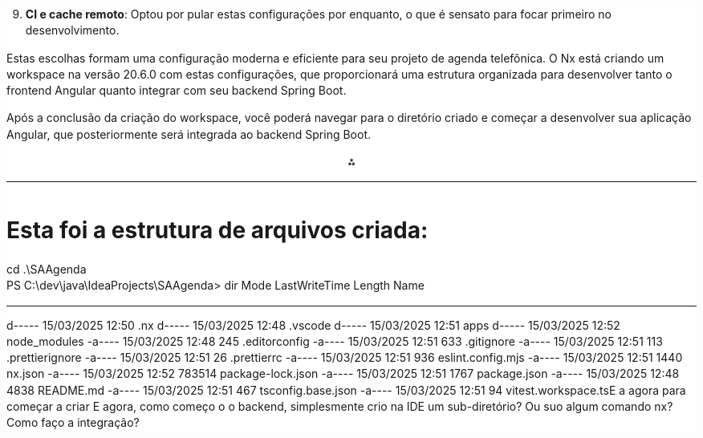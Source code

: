 9. **CI e cache remoto**: Optou por pular estas configurações por enquanto, o que é sensato para focar primeiro no desenvolvimento.

Estas escolhas formam uma configuração moderna e eficiente para seu projeto de agenda telefônica. O Nx está criando um workspace na versão 20.6.0 com estas configurações, que proporcionará uma estrutura organizada para desenvolver tanto o frontend Angular quanto integrar com seu backend Spring Boot.

Após a conclusão da criação do workspace, você poderá navegar para o diretório criado e começar a desenvolver sua aplicação Angular, que posteriormente será integrada ao backend Spring Boot.

<div style="text-align: center">⁂</div>

[^17_1]: https://nx.dev/getting-started/intro

[^17_2]: https://nx.dev/nx-api/nx/documents/create-nx-workspace

[^17_3]: https://nx.dev/recipes/running-tasks/workspace-watching

[^17_4]: https://stackoverflow.com/questions/73540534/cannot-create-nx-workspace-although-it-says-it-has-successfully-created-workspac

[^17_5]: https://egghead.io/lessons/next-js-create-a-next-js-web-application-with-nx

[^17_6]: https://www.smashingmagazine.com/2021/10/optimizing-nextjs-applications-nx/

[^17_7]: https://github.com/nrwl/nx/issues/15526

[^17_8]: https://github.com/nrwl/nx/issues/27270

[^17_9]: https://blog.nrwl.io/nx-conf-2021-agenda-now-online-db551eb47c2f

[^17_10]: https://github.com/nrwl/nx/issues/26805

[^17_11]: https://nx.dev/recipes/adopting-nx/adding-to-existing-project

[^17_12]: https://github.com/nrwl/nx/issues/21698

[^17_13]: https://nx.dev/nx-api/nx/documents/list

[^17_14]: https://nx.dev/getting-started/tutorials/typescript-packages-tutorial

[^17_15]: https://stackoverflow.com/questions/62459815/make-node-application-executable-in-a-nx-workspace

[^17_16]: https://www.npmjs.com/package/create-nx-workspace

[^17_17]: https://nx.dev/getting-started/tutorials/angular-monorepo-tutorial

[^17_18]: https://nx.dev/nx-api/js

[^17_19]: https://nx.dev/nx-api/nx/documents/show

[^17_20]: https://nx.dev/recipes/angular/migration/angular

[^17_21]: https://nx.dev/getting-started/intro

[^17_22]: https://stackoverflow.com/questions/61778883/adding-multiple-existing-angular-projects-into-an-nx-workspace-monorepo

[^17_23]: https://www.youtube.com/watch?v=XVJIXcC-7Kc

[^17_24]: https://www.youtube.com/watch?v=ZAO0yXupIIE

[^17_25]: https://github.com/nrwl/nx/issues/16326

[^17_26]: https://angular.love/full-stack-apps-with-angular-and-nestjs-in-an-nx-monorepo/

[^17_27]: https://stackoverflow.com/questions/66913976/failed-to-create-nx-workspace

[^17_28]: https://duncanhunter.gitbook.io/enterprise-angular-applications-with-ngrx-and-nx/introduction/2-creating-an-nx-workspace

[^17_29]: https://dev.to/serifcolakel/creating-nx-workspace-with-eslint-prettier-and-husky-configuration-2dl2

[^17_30]: https://www.youtube.com/watch?v=LYPVrWQNnEc

[^17_31]: https://nx.dev/features/explore-graph

[^17_32]: https://nx.dev/nx-api/angular/generators/application

[^17_33]: https://dev.to/technbuzz/getting-started-with-angular-and-nx-270e

[^17_34]: https://dev.to/beeman/set-up-and-configure-a-new-nx-workspace-1oh6

[^17_35]: https://dev.to/codewithahsan/how-to-add-angular-to-an-existing-empty-nx-workspace-28ji

[^17_36]: https://www.youtube.com/watch?v=dJG9zH30c-o

[^17_37]: https://nx.dev/nx-api/angular

---

# Esta foi a estrutura de arquivos criada:

cd .\SAAgenda\
PS C:\dev\java\IdeaProjects\SAAgenda> dir
Mode                 LastWriteTime         Length Name
----                 -------------         ------ ----
d-----        15/03/2025     12:50                .nx
d-----        15/03/2025     12:48                .vscode
d-----        15/03/2025     12:51                apps
d-----        15/03/2025     12:52                node_modules
-a----        15/03/2025     12:48            245 .editorconfig
-a----        15/03/2025     12:51            633 .gitignore
-a----        15/03/2025     12:51            113 .prettierignore
-a----        15/03/2025     12:51             26 .prettierrc
-a----        15/03/2025     12:51            936 eslint.config.mjs
-a----        15/03/2025     12:51           1440 nx.json
-a----        15/03/2025     12:52         783514 package-lock.json
-a----        15/03/2025     12:51           1767 package.json
-a----        15/03/2025     12:48           4838 README.md
-a----        15/03/2025     12:51            467 tsconfig.base.json
-a----        15/03/2025     12:51             94 vitest.workspace.tsE a agora para começar a criar E agora, como começo o o backend, simplesmente crio na IDE um sub-diretório?  Ou suo algum comando nx? Como faço a integração?


[^1_1]: https://github.com/bezkoder/spring-boot-h2-database-crud
[^1_2]: https://www.youtube.com/watch?v=Wb9OTgi7xKM
[^1_3]: https://stackoverflow.com/questions/39984271/spring-boot-jpa-with-h2-database
[^1_4]: https://initializ.io/blogs/create-crud-rest-api-with-h2-database-and-jpa-with-spring-boot-in-under-15-min/
[^1_5]: https://spring.io/guides/gs/accessing-data-jpa
[^1_6]: https://www.youtube.com/watch?v=Flq7fQRjXx8
[^1_7]: https://www.linkedin.com/posts/danilopereiradeluca_how-to-use-the-h2-database-with-spring-boot-activity-7228762300055248897-AFhD
[^1_8]: https://www.bezkoder.com/spring-boot-jpa-h2-example/
[^1_9]: https://www.baeldung.com/spring-boot-h2-database
[^1_10]: https://dev.to/fullstackhacker/build-api-for-crud-application-with-spring-boot-jpa-h2-1cnm
[^1_11]: https://www.youtube.com/watch?v=8M3ZxWOr3yQ
[^1_12]: https://www.javaguides.net/2020/04/spring-boot-h2-jpa-hibernate-restful-crud-api-tutorial.html
[^2_1]: https://nx.dev/getting-started/intro
[^2_2]: https://graphite.dev/guides/nx-monorepo-toolkit
[^2_3]: https://nx.dev/getting-started/tutorials/angular-monorepo-tutorial
[^2_4]: https://nx.dev/concepts/decisions/why-monorepos
[^2_5]: https://nx.dev/getting-started/tutorials/react-monorepo-tutorial
[^2_6]: https://nx.dev/concepts/decisions/dependency-management
[^2_7]: https://dev.to/hasancse/setting-up-an-nx-monorepo-a-step-by-step-guide-9k4
[^2_8]: https://nx.dev/recipes/tips-n-tricks
[^2_9]: https://www.reddit.com/r/node/comments/1i0m2od/resources_for_monorepo_best_practices/
[^2_10]: https://www.wisp.blog/blog/how-to-bootstrap-a-monorepo-with-nx-a-comprehensive-guide
[^2_11]: https://earthly.dev/blog/nx-monorepos-guide/
[^2_12]: https://github.com/ever-co/ever-gauzy/wiki/Nx-Workspace:-Comprehensive-Guide-for-Generating-Modules-and-Applications
[^2_13]: https://www.youtube.com/watch?v=mVKMse-gFBI
[^2_14]: https://dev.to/nx/nx-the-fastest-growing-monorepo-solution-in-the-js-ecosystem-5en9
[^2_15]: https://www.linkedin.com/pulse/understanding-nx-workspace-structure-complete-guide-angular-patel-bultc
[^2_16]: https://www.reddit.com/r/devops/comments/18smtec/is_monorepo_the_right_way_or_is_there_a_better/
[^2_17]: https://www.qovery.com/blog/nx-architecture-part-1-organizing-and-structuring-a-react-project-with-nx/
[^2_18]: https://elitex.systems/blog/how-to-build-monorepo-with-nx-tool/
[^2_19]: https://semaphoreci.com/blog/javascript-monorepo-nx
[^2_20]: https://www.youtube.com/watch?v=pY10RVeAnbc
[^2_21]: https://www.npmjs.com/package/nx
[^2_22]: https://nx.dev
[^2_23]: https://nx.dev/blog/tailoring-nx-for-your-organization
[^2_24]: https://nx.dev/getting-started/tutorials/typescript-packages-tutorial
[^2_25]: https://www.reddit.com/r/Angular2/comments/1h089wq/what_are_the_current_best_practices_and_emerging/
[^2_26]: https://dev.to/thekrprince/getting-started-with-monorepo-using-nx-17j0
[^2_27]: https://blog.nrwl.io/step-by-step-guide-to-creating-an-expo-monorepo-with-nx-30c976fdc2c1
[^2_28]: https://nx.dev/blog/new-nx-experience-for-typescript-monorepos
[^2_29]: https://www.reddit.com/r/aws/comments/1j2e7qa/nx_monorepo_codepipeline_best_practices/
[^2_30]: https://anymindgroup.com/news/tech-blog/15219/
[^2_31]: https://nx.dev/concepts/decisions/overview
[^2_32]: https://nx.dev/getting-started/why-nx
[^2_33]: https://nx.dev/getting-started/installation
[^2_34]: https://www.youtube.com/watch?v=R-96P5rBhUE
[^2_35]: https://www.youtube.com/watch?v=OQQ1HbKm0EM
[^4_1]: https://docs.npmjs.com/common-errors/
[^4_2]: https://nx.dev/nx-api/nx/documents/create-nx-workspace
[^4_3]: https://emcorrales.com/blog/nodejs-debugging-and-fixing-https-ssl-issues-caused-by-changing-the-self-signed-certificate
[^4_4]: https://www.youtube.com/watch?v=iasw60rZVyg
[^4_5]: https://coderwall.com/p/c2njkg/fix-npm-self_signed_cert_in_chain-or-cert_untrusted-errors
[^4_6]: https://community.esri.com/t5/arcgis-experience-builder-questions/self-signed-certificate-in-certificate-chain/td-p/1358783
[^4_7]: https://stackoverflow.com/questions/9626990/receiving-error-error-ssl-error-self-signed-cert-in-chain-while-using-npm
[^4_8]: https://www.linkedin.com/pulse/handling-self-signed-certificate-errors-nodejs-axios-darrell-tan-ny8dc
[^4_9]: https://stackoverflow.com/questions/34498736/npm-self-signed-cert-in-chain
[^4_10]: https://github.com/eclipse/wildwebdeveloper/issues/579
[^4_11]: https://blog.npmjs.org/post/78165272245/more-help-with-self-signed-cert-in-chain-and-npm.html
[^4_12]: https://stackoverflow.com/questions/45088006/nodejs-error-self-signed-certificate-in-certificate-chain
[^4_13]: https://github.com/yarnpkg/yarn/issues/980
[^4_14]: https://stackoverflow.com/questions/29141153/nodejs-npm-err-code-self-signed-cert-in-chain
[^4_15]: https://www.npmjs.com/package/@nx/workspace
[^4_16]: https://community.render.com/t/nodejs-express-app-issue-with-self-signed-certificate/11443
[^4_17]: https://developercommunity.visualstudio.com/t/npm-install-fails-with-self-signed-cert-in-chain/1587286
[^4_18]: https://community.sonarsource.com/t/how-to-find-logs-about-importing-code-coverage/73317
[^4_19]: https://github.com/oven-sh/bun/issues/7332
[^4_20]: https://cursos.alura.com.br/forum/topico-erro-ao-instalar-o-express-78606
[^4_21]: https://github.com/nodejs/node-gyp/issues/2794
[^4_22]: https://github.com/npm/npm/issues/7519
[^4_23]: https://www.youtube.com/watch?v=O3iOWRugHbA
[^4_24]: https://access.redhat.com/solutions/7081352
[^4_25]: https://community.letsencrypt.org/t/problem-sing-certbot-cert-and-key-file-from-node-js-self-signed/122412
[^4_26]: https://github.com/brianc/node-postgres/issues/2558
[^7_1]: https://nx.dev/getting-started/intro
[^8_1]: https://esbuild.github.io
[^8_2]: https://webpack.js.org
[^8_3]: https://esbuild.github.io
[^8_4]: https://webpack.js.org
[^10_1]: https://www.hotovo.com/blog/speeding-up-webpack-builds-with-esbuild
[^10_2]: https://www.syncfusion.com/blogs/post/webpack-vs-vite-bundler-comparison
[^10_3]: https://stackoverflow.com/questions/74710514/getting-angular-to-build-with-esbuild
[^10_4]: https://esbuild.github.io/getting-started/
[^10_5]: https://blog.logrocket.com/webpack-or-esbuild-why-not-both/
[^10_6]: https://angular.dev/tools/cli/build
[^10_7]: https://bootify.io/frontend/spring-boot-angular-integration.html
[^10_8]: https://www.npmjs.com/package/@angular-builders/custom-esbuild
[^10_9]: https://esbuild.github.io/api/
[^10_10]: https://npmtrends.com/esbuild-vs-rollup-vs-vite-vs-webpack
[^10_11]: https://www.thisdot.co/blog/the-2025-guide-to-js-build-tools
[^10_12]: https://blog.logrocket.com/fast-javascript-bundling-with-esbuild/
[^10_13]: https://www.reddit.com/r/Angular2/comments/1e8rj3r/how_do_you_achieve_micro_frontend_with_angular/
[^10_14]: https://www.reddit.com/r/javascript/comments/ok5sds/cut_down_your_webpack_build_times_by_half_with/
[^10_15]: https://npmtrends.com/esbuild-vs-webpack
[^10_16]: https://angular.io/guide/esbuild
[^10_17]: https://dev.to/karanpratapsingh/blazing-fast-typescript-with-webpack-and-esbuild-4mhh
[^10_18]: https://www.reddit.com/r/reactjs/comments/1flywfx/is_vite_becoming_standard_today/
[^10_19]: https://github.com/angular/angular-cli/issues/26304
[^10_20]: https://news.ycombinator.com/item?id=26401256
[^10_21]: https://www.linkedin.com/posts/siddharth-ss_javascript-esbuild-buildtools-activity-7195633862767521792-9th9
[^10_22]: https://www.reddit.com/r/programming/comments/lekxxu/my_goto_stack_for_web_apps_in_2021_spring_boot/
[^10_23]: https://stackoverflow.com/questions/79362125/how-use-esbuild-instead-of-webpack-for-unit-tests
[^10_24]: https://spring.io/blog/2021/12/17/client-side-development-with-spring-boot-applications-part-2
[^10_25]: https://github.com/vaadin/flow/issues/13624
[^10_26]: https://www.reddit.com/r/Angular2/comments/191tufm/help_micro_frontends_in_2024_with_angular_17/
[^10_27]: https://www.youtube.com/watch?v=Kof6iEKVwzw
[^10_28]: https://www.youtube.com/watch?v=S-jAn_aPTF8
[^10_29]: https://angular-gr.web.app/guide/esbuild
[^10_30]: https://github.com/vaadin/flow/issues/13946
[^10_31]: https://github.com/evanw/esbuild/issues/42
[^10_32]: https://stackoverflow.com/questions/tagged/esbuild
[^10_33]: https://docs.sentry.io/platforms/javascript/guides/angular/sourcemaps/uploading/esbuild/
[^10_34]: https://blixtdev.com/you-dont-need-webpack-3-better-alternatives-for-building-your-javascript/
[^10_35]: https://angular.dev/roadmap
[^10_36]: https://elixirforum.com/t/is-it-worth-using-esbuild/47881
[^11_1]: https://sass-lang.com
[^11_2]: https://lesscss.org
[^13_1]: https://jestjs.io
[^13_2]: https://vitest.dev
[^13_3]: https://blog.webix.com/the-future-of-javascript-in-2025/
[^13_4]: https://www.speakeasy.com/post/vitest-vs-jest
[^13_5]: https://blog.seancoughlin.me/comparing-modern-javascript-testing-frameworks-jest-mocha-and-vitest
[^13_6]: https://www.oliant.io/articles/javascript-trends-predictions-2025
[^13_7]: https://www.wearecapicua.com/blog/jest-vs-vitest
[^13_8]: https://app.studyraid.com/en/read/11292/352278/vitest-vs-other-testing-frameworks
[^13_9]: https://www.linkedin.com/pulse/top-javascript-trends-2025-your-vue-what-next-sofi-nicolson-s0q3e
[^13_10]: https://hackernoon.com/vite-is-overtaking-webpack-as-developers-favorite-option-for-web-development
[^13_11]: https://saucelabs.com/resources/blog/vitest-vs-jest-comparison
[^13_12]: https://tsh.io/blog/frontend-trends-2025-ai-accessibility-dxp/
[^13_13]: https://www.reddit.com/r/node/comments/1ioguv6/is_vitest_still_necessary_in_2025/
[^13_14]: https://www.reddit.com/r/reactjs/comments/10zyse3/is_jest_still_faster_than_vitest/
[^13_15]: https://radixweb.com/blog/top-javascript-usage-statistics
[^13_16]: https://www.deviqa.com/blog/8-software-testing-trends/
[^13_17]: https://raygun.com/blog/javascript-unit-testing-frameworks/
[^13_18]: https://elitex.systems/blog/javascript-trends/
[^13_19]: https://romeerez.hashnode.dev/best-nodejs-test-framework-with-benchmarks
[^13_20]: https://keploy.io/blog/community/migrate-from-jest-to-vitest
[^13_21]: https://javascript.plainenglish.io/5-javascript-trends-and-insights-for-web-development-in-2025-7597df456c2d
[^13_22]: https://www.lambdatest.com/blog/best-javascript-unit-testing-frameworks/
[^14_1]: https://playwright.dev
[^14_2]: https://www.cypress.io
[^14_3]: https://luxequality.com/blog/playwright-vs-cypress/
[^14_4]: https://www.headspin.io/blog/cypress-vs-playwright-comparison-guide
[^14_5]: https://www.testdevlab.com/blog/cypress-or-playwright-which-testing-framework-should-you-choose
[^14_6]: https://www.linkedin.com/pulse/pros-cons-different-ui-automation-test-tools-playwright-craig-risi
[^14_7]: https://talent500.com/blog/cypress-vs-playwright-with-pros-and-cons/
[^14_8]: https://www.checklyhq.com/learn/playwright/playwright-vs-cypress/
[^14_9]: https://www.lambdatest.com/blog/cypress-vs-playwright/
[^14_10]: https://www.linkedin.com/pulse/cypress-disadvantages-amit-kumar-verma-yya8f
[^14_11]: https://blog.appsignal.com/2024/05/22/cypress-vs-playwright-for-node-a-head-to-head-comparison.html
[^14_12]: https://testautomationtools.dev/playwright-overview/
[^14_13]: https://www.craigrisi.com/post/the-pros-and-cons-of-different-ui-automation-test-tools-cypress
[^14_14]: https://keploy.io/blog/community/playwright-vs-cypress-choosing-the-best-e2e-testing-framework
[^14_15]: https://blog.seancoughlin.me/comparing-javascript-end-to-end-testing-frameworks-cypress-vs-selenium-vs-playwright
[^14_16]: https://testomat.io/blog/playwright-vs-selenium-vs-cypress-a-detailed-comparison/
[^14_17]: https://www.browserstack.com/guide/playwright-vs-cypress
[^14_18]: https://katalon.com/resources-center/blog/playwright-vs-cypress
[^14_19]: https://testgrid.io/blog/cypress-vs-playwright/
[^14_20]: https://test-automation.blog/playwright/advantages-and-disadvantages-of-playwright/
[^14_21]: https://www.thetesttribe.com/blog/selenium-vs-cypress/
[^14_22]: https://www.reddit.com/r/QualityAssurance/comments/1437c5d/deciding_between_playwright_vs_cypress/
[^14_23]: https://multilogin.com/blog/test-automation-playwright-vs-selenium/
[^14_24]: https://www.browserstack.com/guide/cypress-vs-selenium
[^14_25]: https://testsigma.com/blog/playwright-vs-cypress/
[^14_26]: https://www.linkedin.com/pulse/pros-cons-playwright-automation-framework-dmitry-loukine-weyoc
[^14_27]: https://www.xtivia.com/blog/cypress-vs-selenium/
[^14_28]: https://www.devstringx.com/playwright-tool
[^14_29]: https://www.testingxperts.com/blog/playwright-vs-cypress/
[^14_30]: https://www.qatouch.com/blog/playwright-vs-cypress/
[^14_31]: https://www.reddit.com/r/nextjs/comments/18oevy0/cypress_vs_playwright/
[^19_1]: https://nx.dev/concepts/decisions/folder-structure
[^19_2]: https://stackoverflow.com/questions/51763075/why-does-nrwl-nx-create-a-separate-e2e-project-for-each-app
[^19_3]: https://stackoverflow.com/questions/74801356/nx-how-to-create-a-nx-workspace-in-an-existing-empty-git-repository-instead-of
[^19_4]: https://www.qovery.com/blog/nx-architecture-part-1-organizing-and-structuring-a-react-project-with-nx/
[^19_5]: https://nx.dev/blog/virtuous-cycle-of-workspace-structure
[^19_6]: https://github.com/nrwl/nx/issues/27006
[^19_7]: https://nx.dev/community
[^19_8]: https://community.sw.siemens.com/s/question/0D54O000061xQvZSAU/change-template-directory
[^19_9]: https://community.sw.siemens.com/s/question/0D54O000061x2apSAA/startup-and-application-folder
[^19_10]: https://github.com/nrwl/nx/issues/6344
[^19_11]: https://stackoverflow.com/questions/tagged/nx-workspace
[^19_12]: https://github.com/nrwl/nx/issues/14250
[^19_13]: https://github.com/nrwl/nx/issues/18451
[^19_14]: https://sakalim.com/content/create-a-node-js-command-line-library-with-nrwl-nx-workspace
[^19_15]: https://github.com/nrwl/nx/issues/581
[^19_16]: https://www.cypress.io/blog/share-cypress-commands-in-an-nx-workspace
[^19_17]: https://nx.dev/nx-api/plugin/generators/e2e-project
[^19_18]: https://dev.to/chiubaka/faithful-e2e-testing-of-nx-preset-generators-m5a
[^19_19]: https://www.angulararchitects.io/blog/tutorial-first-steps-with-nx-and-angular-architecture/
[^19_20]: https://nx.dev/nx-api/workspace
[^19_21]: https://egghead.io/lessons/cypress-write-e2e-tests-for-our-next-js-application-with-nx-and-cypress
[^20_1]: https://stackoverflow.com/questions/72099037/nx-dev-creating-first-app-failure-with-cannot-find-module
[^20_2]: https://stackoverflow.com/questions/72315373/cannot-find-module-nx-src-config-workspaces-on-creating-a-react-app-on-existin/72319236
[^20_3]: https://community.fly.io/t/deploy-nodejs-in-nx-monorepo/14115
[^20_4]: https://sakalim.com/content/create-a-node-js-command-line-library-with-nrwl-nx-workspace
[^20_5]: https://github.com/nrwl/nx/issues/18490
[^20_6]: https://github.com/nrwl/nx/issues/9823
[^20_7]: https://github.com/nrwl/nx/issues/18541
[^20_8]: https://github.com/nrwl/nx/issues/14013
[^20_9]: https://community.temporal.io/t/webpack-doesnt-include-node-js-polyfills/5820
[^20_10]: https://nx.dev/troubleshooting/troubleshoot-nx-install-issues
[^20_11]: https://blog.nrwl.io/nx-15-7-node-support-angular-lts-lockfile-pruning-46f067090711
[^20_12]: https://www.reddit.com/r/Angular2/comments/11w237g/cant_get_started_with_nx_angular_ionic/
[^20_13]: https://answers.netlify.com/t/could-not-find-a-production-build-nextjs-in-nx-monorepo/83985
[^20_14]: https://github.com/nrwl/nx/issues/9168
[^20_15]: https://www.npmjs.com/package/@nrwl/node
[^20_16]: https://stackoverflow.com/questions/tagged/nx.dev?tab=Votes
[^20_17]: https://trumbitta.hashnode.dev/nx-sharing-code-between-applications
[^20_18]: https://dev.to/nx/building-node-apps-with-nx-dev-tools-2o8b?comments_sort=oldest
[^20_19]: https://nx.dev/recipes/adopting-nx/adding-to-existing-project
[^20_20]: https://www.youtube.com/watch?v=iIh5h_G52kI
[^20_21]: https://nx.dev/recipes/node/application-proxies
[^20_22]: https://nx.dev/nx-api/node
[^20_23]: https://github.com/nrwl/nx-console/issues/957
[^20_24]: https://stackoverflow.com/questions/62459815/make-node-application-executable-in-a-nx-workspace
[^20_25]: https://nx.dev/showcase/example-repos/add-express
[^20_26]: https://egghead.io/lessons/javascript-install-and-use-external-npm-packages-in-an-nx-workspace
[^20_27]: https://www.npmjs.com/package/@harves%2Fnx-node-esm-plugin
[^20_28]: https://sentry.io/answers/how-do-i-resolve-cannot-find-module-error-using-node-js/
[^20_29]: https://trumbitta.hashnode.dev/baking-a-backend-service-with-nx
[^20_30]: https://blog.nrwl.io/building-node-applications-with-nx-dev-tools-f41035f771ae
[^20_31]: https://www.youtube.com/watch?v=yFmE-NFYjIc
[^20_32]: https://egghead.io/lessons/javascript-create-an-express-backend-api-in-an-nx-workspace
[^20_33]: https://gist.github.com/juristr/776ed569eb067c24c2936b01a5a000a5
[^20_34]: https://www.youtube.com/watch?v=K4f-fMuAoRY
[^20_35]: https://nx.dev/nx-api/node/generators/application
[^21_1]: https://www.reddit.com/r/typescript/comments/1e7acbn/why_cant_i_do_npm_install_after_setting_up_eslint/
[^21_2]: https://www.squash.io/how-to-fix-npm-err-code-eresolve-issues/
[^21_3]: https://nx.dev/troubleshooting/troubleshoot-nx-install-issues
[^21_4]: https://www.linkedin.com/pulse/npm-install-legacy-peer-deps-vs-force-shaharyar-saleem
[^21_5]: https://vaadin.com/forum/t/resolution-conflict-in-vitejs-plugin-react-when-using-nx-19-and-hilla-2-1-3/166301
[^21_6]: https://stackoverflow.com/questions/66239691/what-does-npm-install-legacy-peer-deps-do-exactly-when-is-it-recommended-wh
[^21_7]: https://community.atlassian.com/forums/Bitbucket-questions/Pipeline-error-Cannot-find-module-nx-nx-linux-x64-gnu/qaq-p/2699009
[^21_8]: https://futurepixels.co.uk/posts/using--legacy-peer-deps-in-nodejs/
[^21_9]: https://github.com/nrwl/nx/issues/10390
[^21_10]: https://cursos.alura.com.br/forum/topico-angular-npm-err-code-eresolve-erro-no-package-lock-json-229526
[^21_11]: https://github.com/nrwl/nx/issues/29695
[^21_12]: https://nx.dev/getting-started/installation
[^21_13]: https://nx.dev/nx-api/workspace/documents/nx-nodejs-typescript-version-matrix
[^21_14]: https://github.com/nrwl/nx/issues/28423
[^21_15]: https://www.npmjs.com/package/@nrwl/node
[^21_16]: https://github.com/nrwl/nx/issues/26517
[^21_17]: https://www.youtube.com/watch?v=vn97BdYx2K8
[^21_18]: https://www.npmjs.com/package/eslint
[^21_19]: https://stackoverflow.com/questions/64573177/unable-to-resolve-dependency-tree-error-when-installing-npm-packages
[^21_20]: https://devs.keenthemes.com/question/trouble-installing-demo1-angular
[^21_21]: https://github.com/nrwl/nx/issues/26082
[^21_22]: https://github.com/nrwl/nx/issues/26675
[^21_23]: https://vitest.dev/guide/common-errors.html
[^21_24]: https://nx.dev/getting-started/tutorials/typescript-packages-tutorial
[^21_25]: https://storybook.js.org/docs/migration-guide
[^21_26]: https://stackoverflow.com/tags/npm-install?sort=active
[^21_27]: https://stackoverflow.com/questions/tagged/npx?pagesize=50
[^21_28]: https://www.reddit.com/r/Angular2/comments/11w237g/cant_get_started_with_nx_angular_ionic/
[^21_29]: https://timdeschryver.dev/blog/resolving-a-failing-nx-post-install
[^21_30]: https://vitest.dev/guide/common-errors
[^22_1]: https://www.reddit.com/r/react/comments/1czrljg/can_someone_please_help_in_getting_this_resolved/
[^22_2]: https://stackoverflow.com/questions/79163477/running-npm-update-doesnt
[^22_3]: https://stackoverflow.com/questions/70854943/node-npm-glob
[^22_4]: https://stackoverflow.com/questions/79090299/how-to-fix-deprecated-inflight1-0-6-warning-on-using-npm-i
[^22_5]: https://www.cin.ufpe.br/~tsb4/trash/node_modules/npm/docs/public/cli-commands/npm-outdated/
[^22_6]: https://www.npmjs.com/package/@jil/inflight?activeTab=versions
[^22_7]: https://www.npmjs.com/package/glob-promise
[^22_8]: https://www.npmjs.com/package/glob
[^22_9]: https://github.com/kelektiv/node.bcrypt.js/issues/1041
[^22_10]: https://www.npmjs.com/package/glob/v/9.0.0
[^22_11]: https://www.npmjs.com/package/inflight
[^22_12]: https://www.reddit.com/r/react/comments/1czrljg/can_someone_please_help_in_getting_this_resolved/?tl=pt-br
[^22_13]: https://github.com/mochajs/mocha/issues/5148
[^22_14]: https://deps.dev/npm/inflight/1.0.6
[^22_15]: https://github.com/jestjs/jest/issues/15173
[^22_16]: https://socket.dev/npm/package/inflight
[^22_17]: https://www.npmjs.com/package/glob/v/8.0.2
[^22_18]: https://deps.dev/npm/glob/8.0.2/dependencies
[^22_19]: https://github.com/jestjs/jest/issues/15087
[^22_20]: https://github.com/isaacs/node-glob/issues/596
[^22_21]: https://www.npmjs.com/search?q=glob
[^22_22]: https://npm.io/package/inflight
[^22_23]: https://www.npmjs.com/package/glob-stream
[^22_24]: https://security.snyk.io/package/npm/inflight
[^22_25]: https://snyk.io/node-js/glob
[^22_26]: https://socket.dev/npm/package/inflight-lru
[^22_27]: https://www.developpez.net/forums/d2172474/javascript/nodejs/installation-d-expo-npm-warn-deprecated-inflight-1-0-6-a/
[^22_28]: https://www.npmjs.com/package/glob/v/7.0.4
[^22_29]: https://stackoverflow.com/questions/35525436/cannot-find-module-glob
[^22_30]: https://www.npmjs.com/package/@types/inflight
[^22_31]: https://www.npmjs.com/package/glob-all
[^23_1]: https://docs.npmjs.com/common-errors/
[^23_2]: https://cheapsslweb.com/blog/fixing-unable-to-get-issuer-cert-locally-error/
[^23_3]: https://www.heatware.net/tech-tips/npm-unable-to-get-local-issuer-certificate/
[^23_4]: https://www.youtube.com/watch?v=glM8CBthVVg
[^23_5]: https://stackoverflow.com/questions/72686052/how-can-i-fix-eresolve-unable-to-resolve-dependency-tree-for-npm-install/72686157
[^23_6]: https://www.youtube.com/watch?v=d2zMMO75aWw
[^23_7]: https://www.squash.io/how-to-fix-npm-unable-to-get-local-issuer-certificate/
[^23_8]: https://www.squash.io/how-to-fix-npm-err-eresolve-unable-to-resolve-dependency-tree/
[^23_9]: https://stackoverflow.com/questions/78031577/npm-install-gives-eresolve-errors-even-after-version-downgrade/78078930
[^23_10]: https://cursos.alura.com.br/forum/topico-angular-npm-err-code-eresolve-erro-no-package-lock-json-229526
[^23_11]: https://stackoverflow.com/questions/64573177/unable-to-resolve-dependency-tree-error-when-installing-npm-packages
[^23_12]: https://stackoverflow.com/questions/71830754/npm-err-code-eresolve-npm-err-eresolve-unable-to-resolve-dependency-tree-in-re
[^23_13]: https://github.com/tuxedocomputers/tuxedo-control-center/issues/371
[^23_14]: https://github.com/npm/npm/issues/20191
[^23_15]: https://support.bigcommerce.com/s/question/0D5TS00000Irj7y0AB/stencil-cli-installation-problem-on-m1-macbook?language=en_US
[^23_16]: https://forum.ionicframework.com/t/terminal-ionic-start-gives-npm-err/225159
[^23_17]: https://github.com/raineorshine/npm-check-updates/issues/1467
[^23_18]: https://cursos.alura.com.br/forum/topico-npm-erro-474052
[^23_19]: https://stackoverflow.com/questions/65549858/eresolve-unable-to-resolve-dependency-tree-when-installing-npm-react-facebook
[^23_20]: https://github.com/npm/npm/issues/7519
[^23_21]: https://github.com/nodejs/help/issues/3815
[^23_22]: https://community.esri.com/t5/arcgis-experience-builder-questions/experience-builder-developer-edition-1-12-install/td-p/1325977
[^23_23]: https://4each.com.br/threads/how-can-i-fix-eresolve-unable-to-resolve-dependency-tree-for-npm-install-duplicate.99537/
[^23_24]: https://github.com/s-yadav/react-number-format/issues/751
[^23_25]: https://www.youtube.com/watch?v=EE0ggN0EO_s
[^23_26]: https://github.com/DeborahK/Angular-GettingStarted/issues/143
[^23_27]: https://experienceleaguecommunities.adobe.com/t5/adobe-developer-questions/could-not-download-npm-could-not-download-https-registry-npmjs/td-p/644841
[^23_28]: https://www.youtube.com/watch?v=GZWsp0xyrbA
[^26_1]: https://kinsta.com/knowledgebase/what-is-express-js/
[^26_2]: https://slashdev.io/-guide-to-building-fast-backends-in-fastify-in-2024
[^26_3]: https://koajs.com
[^26_4]: https://dev.to/rayenmabrouk/why-nestjs-is-the-new-gold-standard-for-node-backend-development-lm
[^26_5]: https://developer.mozilla.org/en-US/docs/Learn_web_development/Extensions/Server-side/Express_Nodejs/Introduction
[^26_6]: https://fastify.io
[^26_7]: https://github.com/daniloab/koa-crud-backend
[^26_8]: https://amplication.com/blog/why-choose-nestjs-as-your-backend-framework-amplication
[^26_9]: https://expressjs.com
[^26_10]: https://www.linkedin.com/pulse/building-scalable-backend-fastify-typescript-prisma-ashim-rudra-paul-7qyjc
[^26_11]: https://support.servbay.com/nodejs/backend-frameworks/create-and-run-koajs-project
[^26_12]: https://www.reddit.com/r/webdev/comments/16kta0k/is_nestjs_a_viable_framework_to_learn_practical/
[^26_13]: https://expressjs.com/pt-br/
[^26_14]: https://fastify.dev/docs/latest/Guides/Getting-Started/
[^26_15]: https://dev.to/alexmercedcoder/intro-to-building-backend-servers-with-koajs-1cbi
[^26_16]: https://nestjs.com
[^26_17]: https://www.reddit.com/r/node/comments/10duf7e/is_expressjs_a_good_idea_for_backend/
[^26_18]: https://github.com/fastify/fastify
[^26_19]: https://github.com/koajs/koa
[^26_20]: https://docs.nestjs.com
